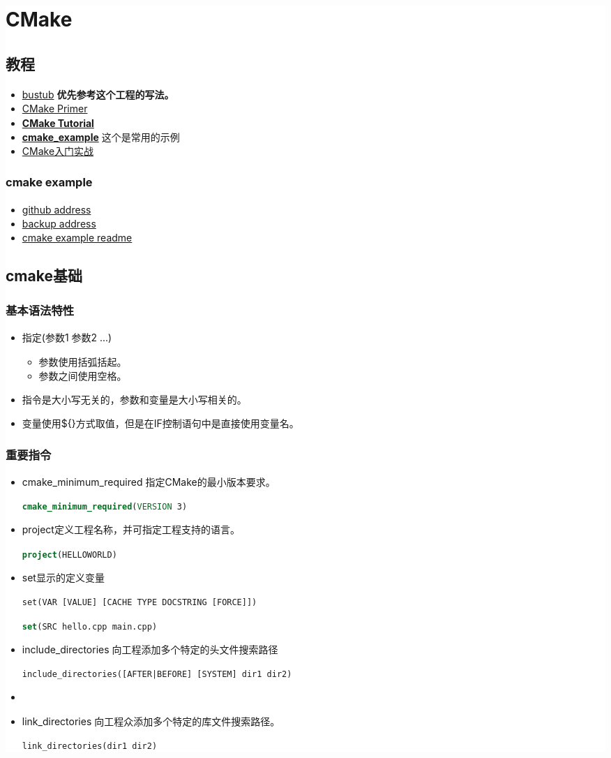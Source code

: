 # CMake

## 教程

- [bustub](https://github.com/cmu-db/bustub) **优先参考这个工程的写法。**
- [CMake Primer](https://llvm.org/docs/CMakePrimer.html)
- [**CMake Tutorial**](https://cmake.org/cmake/help/latest/guide/tutorial/index.html)
- [**cmake_example**](#cmake-example)  这个是常用的示例
- [CMake入门实战](https://github.com/wzpan/cmake-demo)

### cmake example

- [github address](https://github.com/ttroy50/cmake-examples/tree/v2.0.0)
- [backup address](https://1drv.ms/u/s!AiOHW4QDJaFOgQBuv3-Kj6sTYVMH?e=GGfDUw)
- [cmake example readme](./cmake_example.md)

## cmake基础

### 基本语法特性

- 指定(参数1  参数2 ...)

  - 参数使用括弧括起。
  - 参数之间使用空格。
- 指令是大小写无关的，参数和变量是大小写相关的。
- 变量使用${}方式取值，但是在IF控制语句中是直接使用变量名。

### 重要指令

- cmake_minimum_required 指定CMake的最小版本要求。

  ```cmake
  cmake_minimum_required(VERSION 3)
  ```
- project定义工程名称，并可指定工程支持的语言。

  ```cmake
  project(HELLOWORLD)
  ```
- set显示的定义变量

  `set(VAR [VALUE] [CACHE TYPE DOCSTRING [FORCE]])`

  ```cmake
  set(SRC hello.cpp main.cpp)
  ```
- include_directories 向工程添加多个特定的头文件搜索路径

  `include_directories([AFTER|BEFORE] [SYSTEM] dir1 dir2)`
- 
- link_directories 向工程众添加多个特定的库文件搜索路径。

  `link_directories(dir1 dir2)`
